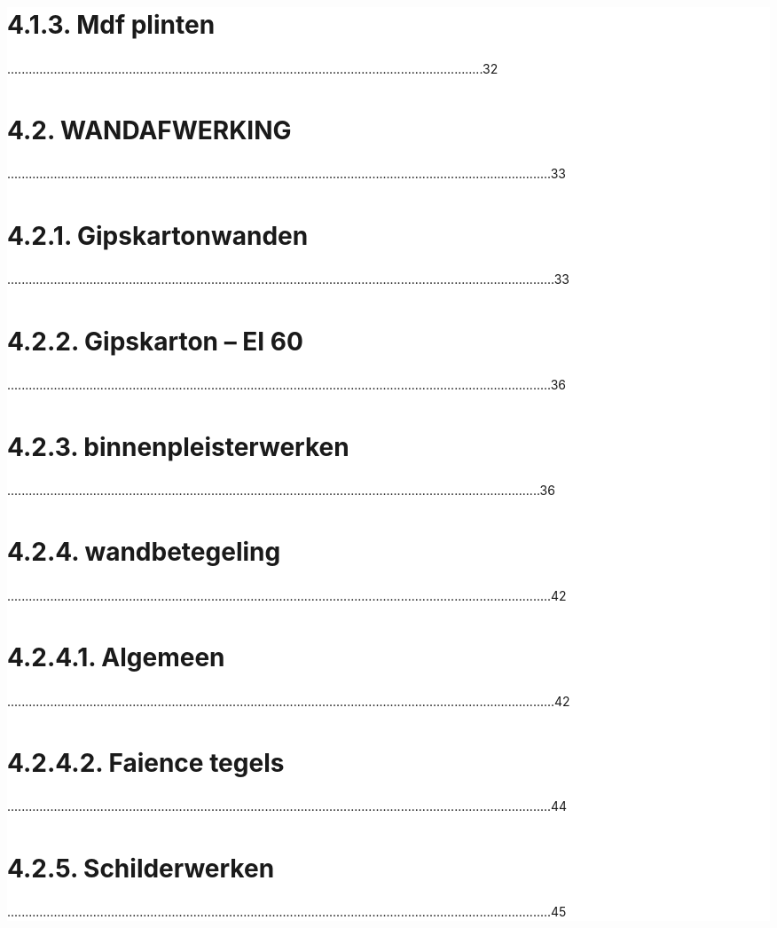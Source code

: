 # 4.1.3. Mdf plinten

.....................................................................................................................................32

# 4.2. WANDAFWERKING

........................................................................................................................................................33

# 4.2.1. Gipskartonwanden

.........................................................................................................................................................33

# 4.2.2. Gipskarton – EI 60

........................................................................................................................................................36

# 4.2.3. binnenpleisterwerken

.....................................................................................................................................................36

# 4.2.4. wandbetegeling

........................................................................................................................................................42

# 4.2.4.1. Algemeen

.........................................................................................................................................................42

# 4.2.4.2. Faience tegels

........................................................................................................................................................44

# 4.2.5. Schilderwerken

........................................................................................................................................................45
